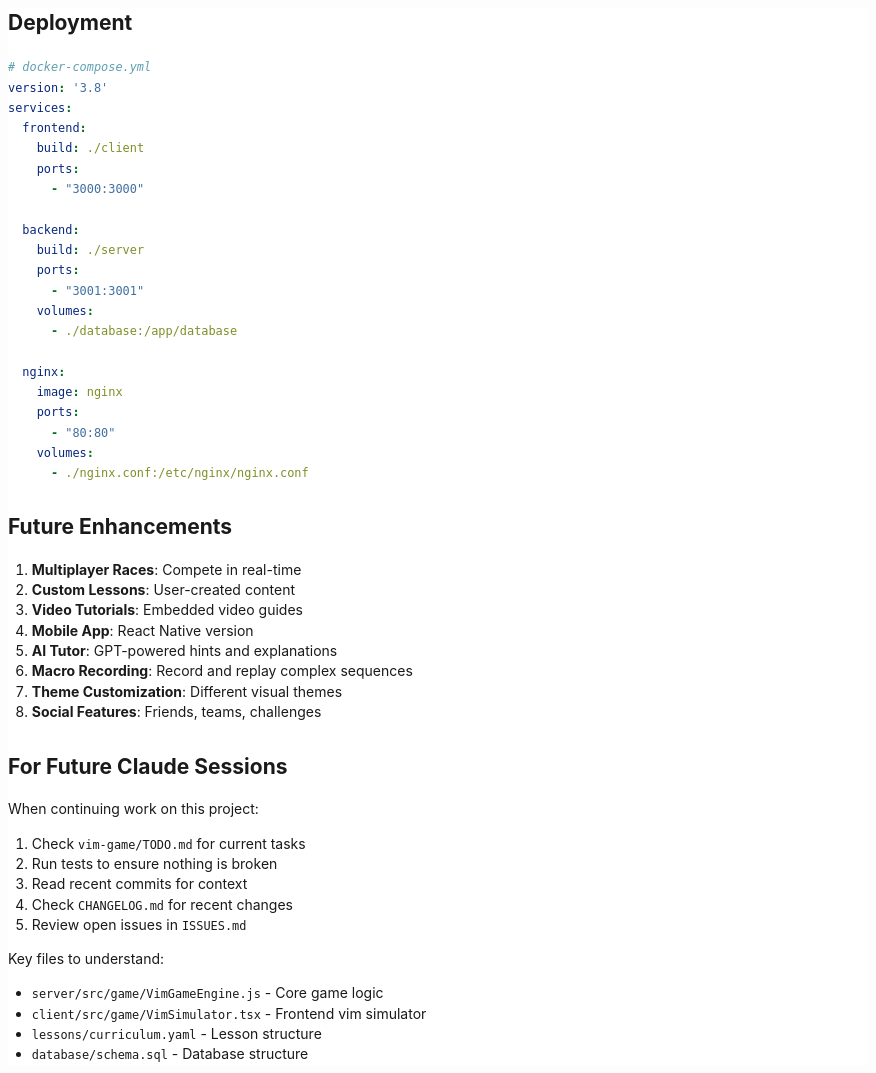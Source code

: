 ## Deployment

```yaml
# docker-compose.yml
version: '3.8'
services:
  frontend:
    build: ./client
    ports:
      - "3000:3000"
  
  backend:
    build: ./server
    ports:
      - "3001:3001"
    volumes:
      - ./database:/app/database
  
  nginx:
    image: nginx
    ports:
      - "80:80"
    volumes:
      - ./nginx.conf:/etc/nginx/nginx.conf
```

## Future Enhancements

1. **Multiplayer Races**: Compete in real-time
2. **Custom Lessons**: User-created content
3. **Video Tutorials**: Embedded video guides
4. **Mobile App**: React Native version
5. **AI Tutor**: GPT-powered hints and explanations
6. **Macro Recording**: Record and replay complex sequences
7. **Theme Customization**: Different visual themes
8. **Social Features**: Friends, teams, challenges

## For Future Claude Sessions

When continuing work on this project:

1. Check `vim-game/TODO.md` for current tasks
2. Run tests to ensure nothing is broken
3. Read recent commits for context
4. Check `CHANGELOG.md` for recent changes
5. Review open issues in `ISSUES.md`

Key files to understand:
- `server/src/game/VimGameEngine.js` - Core game logic
- `client/src/game/VimSimulator.tsx` - Frontend vim simulator
- `lessons/curriculum.yaml` - Lesson structure
- `database/schema.sql` - Database structure